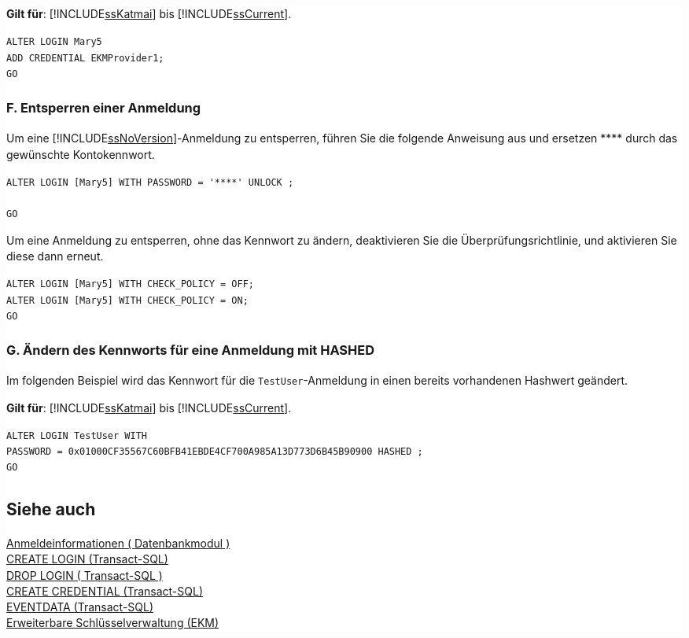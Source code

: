  
**Gilt für**: [!INCLUDE[ssKatmai](../../includes/sskatmai-md.md)] bis [!INCLUDE[ssCurrent](../../includes/sscurrent-md.md)].  
  
```tsql  
ALTER LOGIN Mary5  
ADD CREDENTIAL EKMProvider1;  
GO  
```  
  
### <a name="f-unlocking-a-login"></a>F. Entsperren einer Anmeldung  
 Um eine [!INCLUDE[ssNoVersion](../../includes/ssnoversion-md.md)]-Anmeldung zu entsperren, führen Sie die folgende Anweisung aus und ersetzen **** durch das gewünschte Kontokennwort.  
  
  
```tsql  
ALTER LOGIN [Mary5] WITH PASSWORD = '****' UNLOCK ;  

GO  
```  
  
 Um eine Anmeldung zu entsperren, ohne das Kennwort zu ändern, deaktivieren Sie die Überprüfungsrichtlinie, und aktivieren Sie diese dann erneut.  
  
```tsql  
ALTER LOGIN [Mary5] WITH CHECK_POLICY = OFF;  
ALTER LOGIN [Mary5] WITH CHECK_POLICY = ON;  
GO  
```  
  
### <a name="g-changing-the-password-of-a-login-using-hashed"></a>G. Ändern des Kennworts für eine Anmeldung mit HASHED  
 Im folgenden Beispiel wird das Kennwort für die `TestUser`-Anmeldung in einen bereits vorhandenen Hashwert geändert.  
  
**Gilt für**: [!INCLUDE[ssKatmai](../../includes/sskatmai-md.md)] bis [!INCLUDE[ssCurrent](../../includes/sscurrent-md.md)].  
  
```tsql  
ALTER LOGIN TestUser WITH   
PASSWORD = 0x01000CF35567C60BFB41EBDE4CF700A985A13D773D6B45B90900 HASHED ;  
GO  
```  
  
 
  
## <a name="see-also"></a>Siehe auch  
 [Anmeldeinformationen &#40; Datenbankmodul &#41;](../../relational-databases/security/authentication-access/credentials-database-engine.md)   
 [CREATE LOGIN &#40;Transact-SQL&#41;](../../t-sql/statements/create-login-transact-sql.md)   
 [DROP LOGIN &#40; Transact-SQL &#41;](../../t-sql/statements/drop-login-transact-sql.md)   
 [CREATE CREDENTIAL &#40;Transact-SQL&#41;](../../t-sql/statements/create-credential-transact-sql.md)   
 [EVENTDATA &#40;Transact-SQL&#41;](../../t-sql/functions/eventdata-transact-sql.md)   
 [Erweiterbare Schlüsselverwaltung &#40;EKM&#41;](../../relational-databases/security/encryption/extensible-key-management-ekm.md)  
  
  


